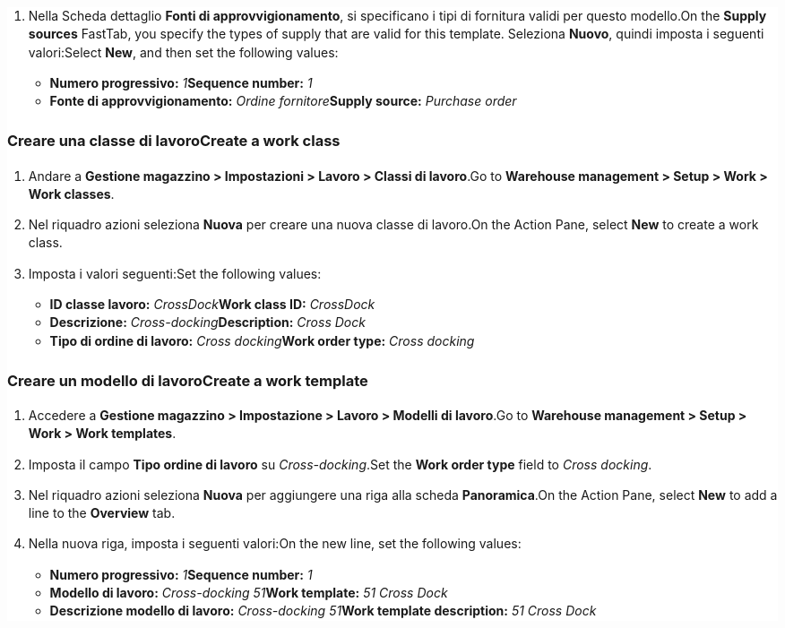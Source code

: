 1. <span data-ttu-id="6dc9c-171">Nella Scheda dettaglio **Fonti di approvvigionamento**, si specificano i tipi di fornitura validi per questo modello.</span><span class="sxs-lookup"><span data-stu-id="6dc9c-171">On the **Supply sources** FastTab, you specify the types of supply that are valid for this template.</span></span> <span data-ttu-id="6dc9c-172">Seleziona **Nuovo**, quindi imposta i seguenti valori:</span><span class="sxs-lookup"><span data-stu-id="6dc9c-172">Select **New**, and then set the following values:</span></span>

    - <span data-ttu-id="6dc9c-173">**Numero progressivo:** *1*</span><span class="sxs-lookup"><span data-stu-id="6dc9c-173">**Sequence number:** *1*</span></span>
    - <span data-ttu-id="6dc9c-174">**Fonte di approvvigionamento:** *Ordine fornitore*</span><span class="sxs-lookup"><span data-stu-id="6dc9c-174">**Supply source:** *Purchase order*</span></span>

### <a name="create-a-work-class"></a><span data-ttu-id="6dc9c-175">Creare una classe di lavoro</span><span class="sxs-lookup"><span data-stu-id="6dc9c-175">Create a work class</span></span>

1. <span data-ttu-id="6dc9c-176">Andare a **Gestione magazzino \> Impostazioni \> Lavoro \> Classi di lavoro**.</span><span class="sxs-lookup"><span data-stu-id="6dc9c-176">Go to **Warehouse management \> Setup \> Work \> Work classes**.</span></span>
1. <span data-ttu-id="6dc9c-177">Nel riquadro azioni seleziona **Nuova** per creare una nuova classe di lavoro.</span><span class="sxs-lookup"><span data-stu-id="6dc9c-177">On the Action Pane, select **New** to create a work class.</span></span>
1. <span data-ttu-id="6dc9c-178">Imposta i valori seguenti:</span><span class="sxs-lookup"><span data-stu-id="6dc9c-178">Set the following values:</span></span>

    - <span data-ttu-id="6dc9c-179">**ID classe lavoro:** *CrossDock*</span><span class="sxs-lookup"><span data-stu-id="6dc9c-179">**Work class ID:** *CrossDock*</span></span>
    - <span data-ttu-id="6dc9c-180">**Descrizione:** *Cross-docking*</span><span class="sxs-lookup"><span data-stu-id="6dc9c-180">**Description:** *Cross Dock*</span></span>
    - <span data-ttu-id="6dc9c-181">**Tipo di ordine di lavoro:** *Cross docking*</span><span class="sxs-lookup"><span data-stu-id="6dc9c-181">**Work order type:** *Cross docking*</span></span>

### <a name="create-a-work-template"></a><span data-ttu-id="6dc9c-182">Creare un modello di lavoro</span><span class="sxs-lookup"><span data-stu-id="6dc9c-182">Create a work template</span></span>

1. <span data-ttu-id="6dc9c-183">Accedere a **Gestione magazzino \> Impostazione \> Lavoro \> Modelli di lavoro**.</span><span class="sxs-lookup"><span data-stu-id="6dc9c-183">Go to **Warehouse management \> Setup \> Work \> Work templates**.</span></span>
1. <span data-ttu-id="6dc9c-184">Imposta il campo **Tipo ordine di lavoro** su *Cross-docking*.</span><span class="sxs-lookup"><span data-stu-id="6dc9c-184">Set the **Work order type** field to *Cross docking*.</span></span>
1. <span data-ttu-id="6dc9c-185">Nel riquadro azioni seleziona **Nuova** per aggiungere una riga alla scheda **Panoramica**.</span><span class="sxs-lookup"><span data-stu-id="6dc9c-185">On the Action Pane, select **New** to add a line to the **Overview** tab.</span></span>
1. <span data-ttu-id="6dc9c-186">Nella nuova riga, imposta i seguenti valori:</span><span class="sxs-lookup"><span data-stu-id="6dc9c-186">On the new line, set the following values:</span></span>

    - <span data-ttu-id="6dc9c-187">**Numero progressivo:** *1*</span><span class="sxs-lookup"><span data-stu-id="6dc9c-187">**Sequence number:** *1*</span></span>
    - <span data-ttu-id="6dc9c-188">**Modello di lavoro:** *Cross-docking 51*</span><span class="sxs-lookup"><span data-stu-id="6dc9c-188">**Work template:** *51 Cross Dock*</span></span>
    - <span data-ttu-id="6dc9c-189">**Descrizione modello di lavoro:** *Cross-docking 51*</span><span class="sxs-lookup"><span data-stu-id="6dc9c-189">**Work template description:** *51 Cross Dock*</span></span>
